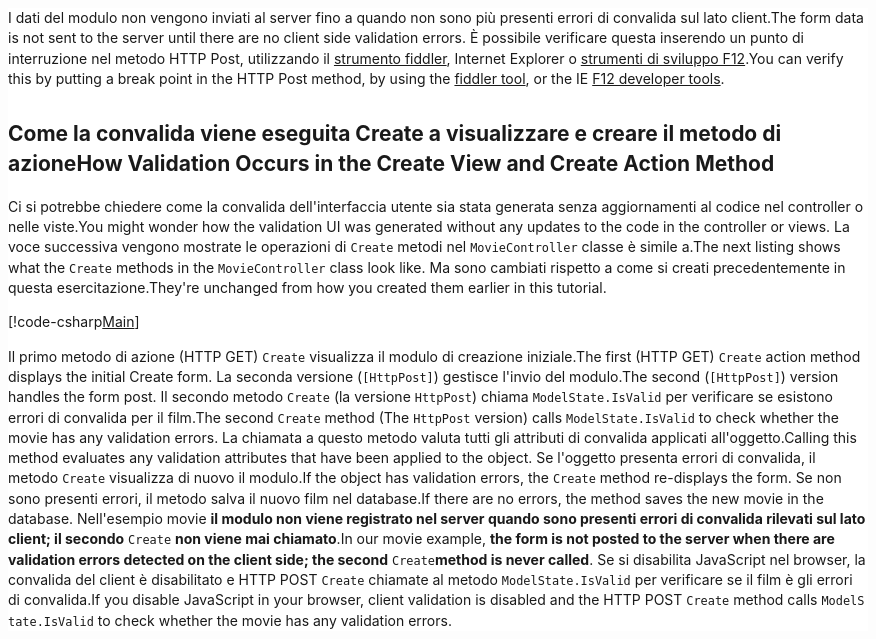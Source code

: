 <span data-ttu-id="83e25-156">I dati del modulo non vengono inviati al server fino a quando non sono più presenti errori di convalida sul lato client.</span><span class="sxs-lookup"><span data-stu-id="83e25-156">The form data is not sent to the server until there are no client side validation errors.</span></span> <span data-ttu-id="83e25-157">È possibile verificare questa inserendo un punto di interruzione nel metodo HTTP Post, utilizzando il [strumento fiddler](http://fiddler2.com/fiddler2/), Internet Explorer o [strumenti di sviluppo F12](https://msdn.microsoft.com/en-us/ie/aa740478).</span><span class="sxs-lookup"><span data-stu-id="83e25-157">You can verify this by putting a break point in the HTTP Post method, by using the [fiddler tool](http://fiddler2.com/fiddler2/), or the IE [F12 developer tools](https://msdn.microsoft.com/en-us/ie/aa740478).</span></span>

## <a name="how-validation-occurs-in-the-create-view-and-create-action-method"></a><span data-ttu-id="83e25-158">Come la convalida viene eseguita Create a visualizzare e creare il metodo di azione</span><span class="sxs-lookup"><span data-stu-id="83e25-158">How Validation Occurs in the Create View and Create Action Method</span></span>

<span data-ttu-id="83e25-159">Ci si potrebbe chiedere come la convalida dell'interfaccia utente sia stata generata senza aggiornamenti al codice nel controller o nelle viste.</span><span class="sxs-lookup"><span data-stu-id="83e25-159">You might wonder how the validation UI was generated without any updates to the code in the controller or views.</span></span> <span data-ttu-id="83e25-160">La voce successiva vengono mostrate le operazioni di `Create` metodi nel `MovieController` classe è simile a.</span><span class="sxs-lookup"><span data-stu-id="83e25-160">The next listing shows what the `Create` methods in the `MovieController` class look like.</span></span> <span data-ttu-id="83e25-161">Ma sono cambiati rispetto a come si creati precedentemente in questa esercitazione.</span><span class="sxs-lookup"><span data-stu-id="83e25-161">They're unchanged from how you created them earlier in this tutorial.</span></span>

[!code-csharp[Main](adding-validation/samples/sample5.cs)]

<span data-ttu-id="83e25-162">Il primo metodo di azione (HTTP GET) `Create` visualizza il modulo di creazione iniziale.</span><span class="sxs-lookup"><span data-stu-id="83e25-162">The first (HTTP GET) `Create` action method displays the initial Create form.</span></span> <span data-ttu-id="83e25-163">La seconda versione (`[HttpPost]`) gestisce l'invio del modulo.</span><span class="sxs-lookup"><span data-stu-id="83e25-163">The second (`[HttpPost]`) version handles the form post.</span></span> <span data-ttu-id="83e25-164">Il secondo metodo `Create` (la versione `HttpPost`) chiama `ModelState.IsValid` per verificare se esistono errori di convalida per il film.</span><span class="sxs-lookup"><span data-stu-id="83e25-164">The second `Create` method (The `HttpPost` version) calls `ModelState.IsValid` to check whether the movie has any validation errors.</span></span> <span data-ttu-id="83e25-165">La chiamata a questo metodo valuta tutti gli attributi di convalida applicati all'oggetto.</span><span class="sxs-lookup"><span data-stu-id="83e25-165">Calling this method evaluates any validation attributes that have been applied to the object.</span></span> <span data-ttu-id="83e25-166">Se l'oggetto presenta errori di convalida, il metodo `Create` visualizza di nuovo il modulo.</span><span class="sxs-lookup"><span data-stu-id="83e25-166">If the object has validation errors, the `Create` method re-displays the form.</span></span> <span data-ttu-id="83e25-167">Se non sono presenti errori, il metodo salva il nuovo film nel database.</span><span class="sxs-lookup"><span data-stu-id="83e25-167">If there are no errors, the method saves the new movie in the database.</span></span> <span data-ttu-id="83e25-168">Nell'esempio movie **il modulo non viene registrato nel server quando sono presenti errori di convalida rilevati sul lato client; il secondo** `Create` **non viene mai chiamato**.</span><span class="sxs-lookup"><span data-stu-id="83e25-168">In our movie example, **the form is not posted to the server when there are validation errors detected on the client side; the second** `Create`**method is never called**.</span></span> <span data-ttu-id="83e25-169">Se si disabilita JavaScript nel browser, la convalida del client è disabilitato e HTTP POST `Create` chiamate al metodo `ModelState.IsValid` per verificare se il film è gli errori di convalida.</span><span class="sxs-lookup"><span data-stu-id="83e25-169">If you disable JavaScript in your browser, client validation is disabled and the HTTP POST `Create` method calls `ModelState.IsValid` to check whether the movie has any validation errors.</span></span>
